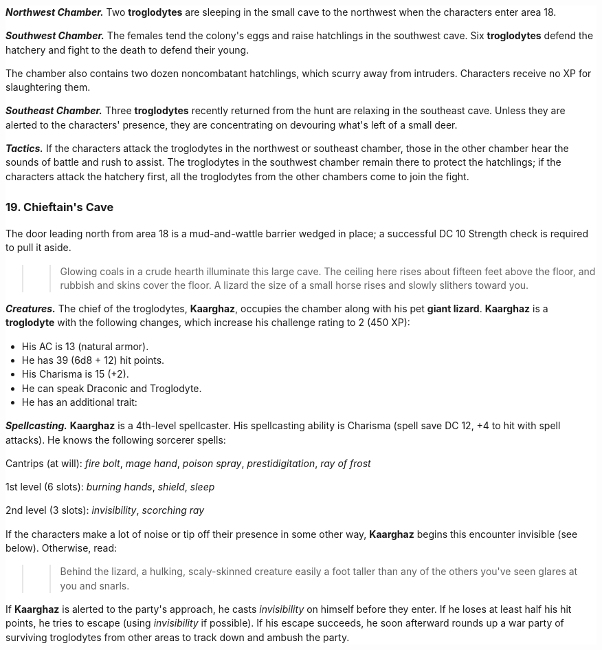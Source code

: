 ***Northwest Chamber.*** Two **troglodytes** are sleeping in the small cave to the northwest when the characters enter area 18.

***Southwest Chamber.*** The females tend the colony's eggs and raise hatchlings in the southwest cave. Six **troglodytes** defend the hatchery and fight to the death to defend their young.

The chamber also contains two dozen noncombatant hatchlings, which scurry away from intruders. Characters receive no XP for slaughtering them.

***Southeast Chamber.*** Three **troglodytes** recently returned from the hunt are relaxing in the southeast cave. Unless they are alerted to the characters' presence, they are concentrating on devouring what's left of a small deer.

***Tactics.*** If the characters attack the troglodytes in the northwest or southeast chamber, those in the other chamber hear the sounds of battle and rush to assist. The troglodytes in the southwest chamber remain there to protect the hatchlings; if the characters attack the hatchery first, all the troglodytes from the other chambers come to join the fight.

### 19. Chieftain's Cave

The door leading north from area 18 is a mud-and-wattle barrier wedged in place; a successful DC 10 Strength check is required to pull it aside.

>>Glowing coals in a crude hearth illuminate this large cave. The ceiling here rises about fifteen feet above the floor, and rubbish and skins cover the floor. A lizard the size of a small horse rises and slowly slithers toward you.
>>

***Creatures.*** The chief of the troglodytes, **Kaarghaz**, occupies the chamber along with his pet **giant lizard**. **Kaarghaz** is a **troglodyte** with the following changes, which increase his challenge rating to 2 (450 XP):

- His AC is 13 (natural armor).
- He has 39 (6d8 + 12) hit points.
- His Charisma is 15 (+2).
- He can speak Draconic and Troglodyte.
- He has an additional trait:

***Spellcasting.*** **Kaarghaz** is a 4th-level spellcaster. His spellcasting ability is Charisma (spell save DC 12, +4 to hit with spell attacks). He knows the following sorcerer spells:

Cantrips (at will): *fire bolt*, *mage hand*, *poison spray*, *prestidigitation*, *ray of frost*

1st level (6 slots): *burning hands*, *shield*, *sleep*

2nd level (3 slots): *invisibility*, *scorching ray*

If the characters make a lot of noise or tip off their presence in some other way, **Kaarghaz** begins this encounter invisible (see below). Otherwise, read:

>>Behind the lizard, a hulking, scaly-skinned creature easily a foot taller than any of the others you've seen glares at you and snarls.
>>

If **Kaarghaz** is alerted to the party's approach, he casts *invisibility* on himself before they enter. If he loses at least half his hit points, he tries to escape (using *invisibility* if possible). If his escape succeeds, he soon afterward rounds up a war party of surviving troglodytes from other areas to track down and ambush the party.
